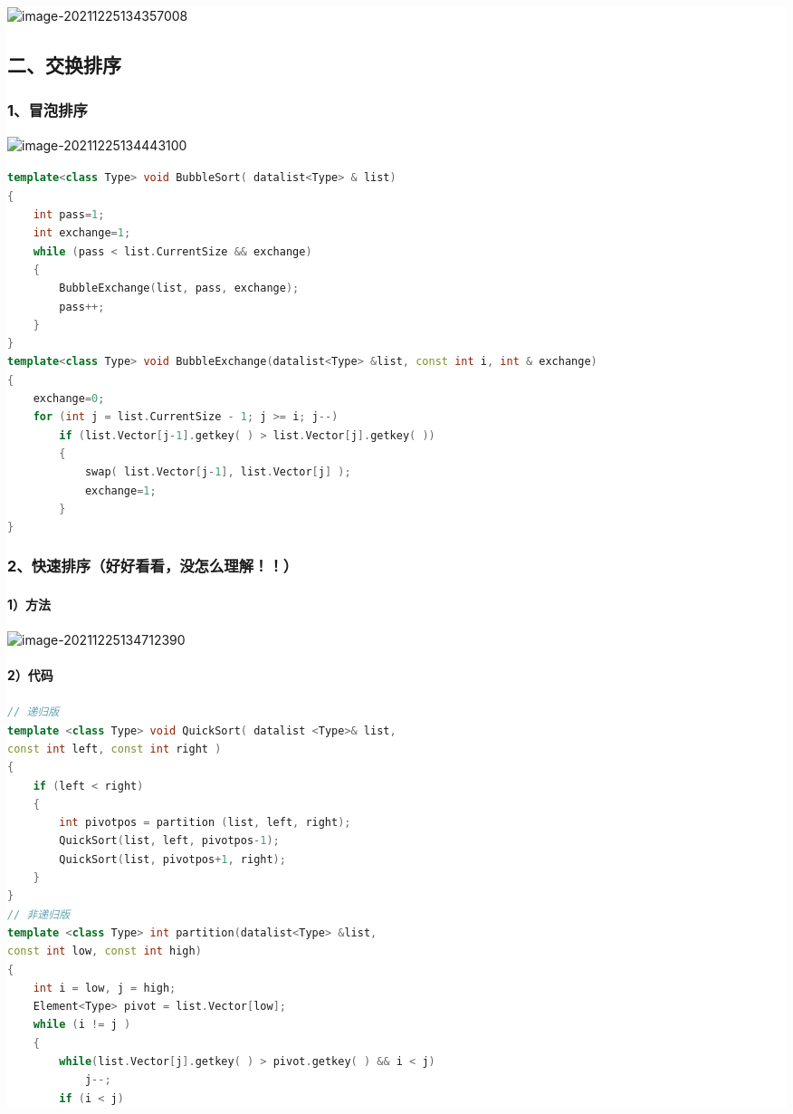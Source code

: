 ![image-20211225134357008](C:\Users\lenovo\AppData\Roaming\Typora\typora-user-images\image-20211225134357008.png)

## 二、交换排序

### 1、冒泡排序

![image-20211225134443100](C:\Users\lenovo\AppData\Roaming\Typora\typora-user-images\image-20211225134443100.png)

```C++
template<class Type> void BubbleSort( datalist<Type> & list)
{ 
    int pass=1; 
    int exchange=1;
    while (pass < list.CurrentSize && exchange)
    { 
        BubbleExchange(list, pass, exchange); 
        pass++; 
    }
}
template<class Type> void BubbleExchange(datalist<Type> &list, const int i, int & exchange)
{ 
    exchange=0;
    for (int j = list.CurrentSize - 1; j >= i; j--)
    	if (list.Vector[j-1].getkey( ) > list.Vector[j].getkey( ))
    	{ 
            swap( list.Vector[j-1], list.Vector[j] ); 
        	exchange=1;
        }
}
```



### 2、快速排序（好好看看，没怎么理解！！）

#### 1）方法

![image-20211225134712390](C:\Users\lenovo\AppData\Roaming\Typora\typora-user-images\image-20211225134712390.png)

#### 2）代码

```C++
// 递归版
template <class Type> void QuickSort( datalist <Type>& list, 
const int left, const int right )
{ 
    if (left < right)
    { 
        int pivotpos = partition (list, left, right);
    	QuickSort(list, left, pivotpos-1);
    	QuickSort(list, pivotpos+1, right);
    }
}
// 非递归版
template <class Type> int partition(datalist<Type> &list, 
const int low, const int high)
{ 
    int i = low, j = high; 
	Element<Type> pivot = list.Vector[low];
    while (i != j )
    {  
        while(list.Vector[j].getkey( ) > pivot.getkey( ) && i < j)
            j--;
        if (i < j) 
```